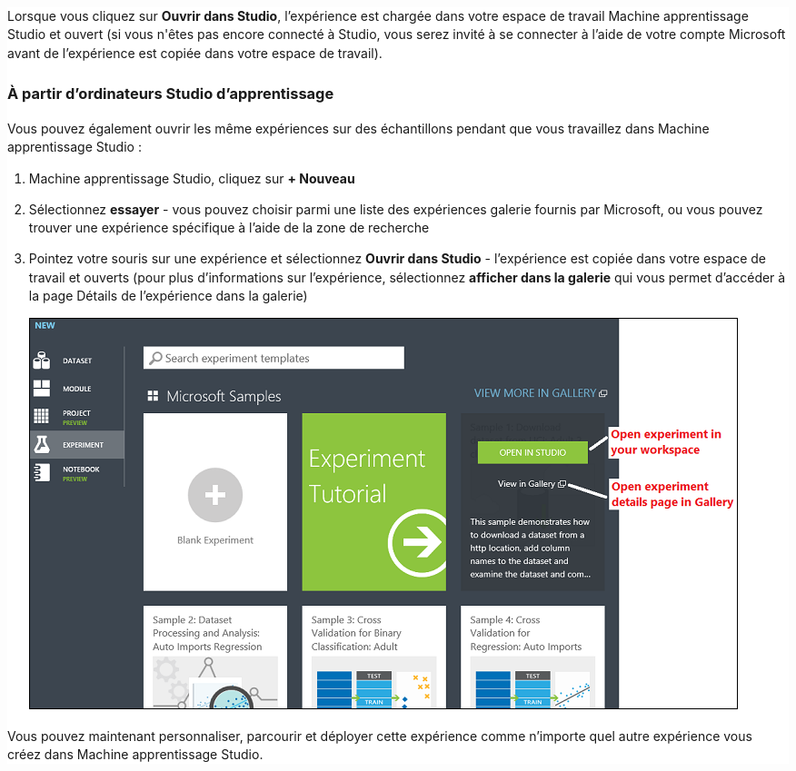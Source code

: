 Lorsque vous cliquez sur **Ouvrir dans Studio**, l’expérience est chargée dans votre espace de travail Machine apprentissage Studio et ouvert (si vous n'êtes pas encore connecté à Studio, vous serez invité à se connecter à l’aide de votre compte Microsoft avant de l’expérience est copiée dans votre espace de travail).


### <a name="from-within-machine-learning-studio"></a>À partir d’ordinateurs Studio d’apprentissage

Vous pouvez également ouvrir les même expériences sur des échantillons pendant que vous travaillez dans Machine apprentissage Studio :

1. Machine apprentissage Studio, cliquez sur **+ Nouveau**

2. Sélectionnez **essayer** - vous pouvez choisir parmi une liste des expériences galerie fournis par Microsoft, ou vous pouvez trouver une expérience spécifique à l’aide de la zone de recherche

3. Pointez votre souris sur une expérience et sélectionnez **Ouvrir dans Studio** - l’expérience est copiée dans votre espace de travail et ouverts (pour plus d’informations sur l’expérience, sélectionnez **afficher dans la galerie** qui vous permet d’accéder à la page Détails de l’expérience dans la galerie)

    ![Ouvrir la galerie essayer à partir d’à l’intérieur de Machine apprentissage Studio](media\machine-learning-gallery-experiments\open-experiment-from-studio.png)

Vous pouvez maintenant personnaliser, parcourir et déployer cette expérience comme n’importe quel autre expérience vous créez dans Machine apprentissage Studio.
